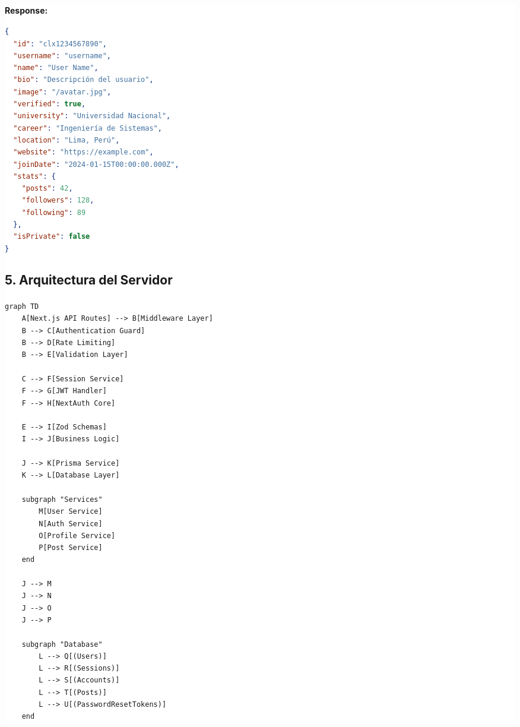 **Response:**
```json
{
  "id": "clx1234567890",
  "username": "username",
  "name": "User Name",
  "bio": "Descripción del usuario",
  "image": "/avatar.jpg",
  "verified": true,
  "university": "Universidad Nacional",
  "career": "Ingeniería de Sistemas",
  "location": "Lima, Perú",
  "website": "https://example.com",
  "joinDate": "2024-01-15T00:00:00.000Z",
  "stats": {
    "posts": 42,
    "followers": 128,
    "following": 89
  },
  "isPrivate": false
}
```

## 5. Arquitectura del Servidor

```mermaid
graph TD
    A[Next.js API Routes] --> B[Middleware Layer]
    B --> C[Authentication Guard]
    B --> D[Rate Limiting]
    B --> E[Validation Layer]
    
    C --> F[Session Service]
    F --> G[JWT Handler]
    F --> H[NextAuth Core]
    
    E --> I[Zod Schemas]
    I --> J[Business Logic]
    
    J --> K[Prisma Service]
    K --> L[Database Layer]
    
    subgraph "Services"
        M[User Service]
        N[Auth Service]
        O[Profile Service]
        P[Post Service]
    end
    
    J --> M
    J --> N
    J --> O
    J --> P
    
    subgraph "Database"
        L --> Q[(Users)]
        L --> R[(Sessions)]
        L --> S[(Accounts)]
        L --> T[(Posts)]
        L --> U[(PasswordResetTokens)]
    end
```
